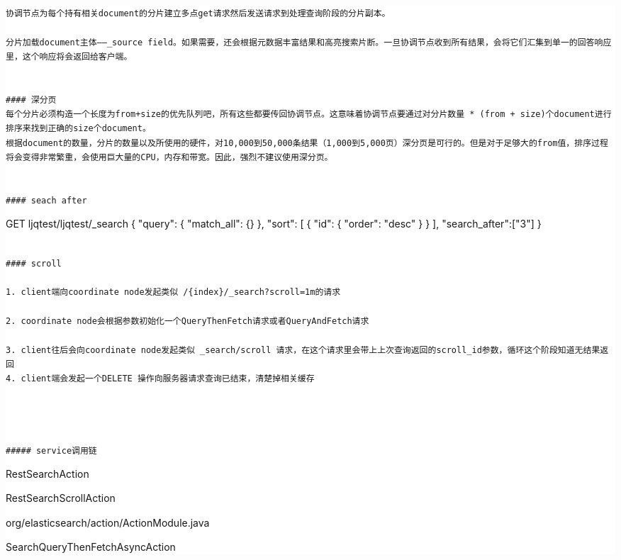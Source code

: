 ```
协调节点为每个持有相关document的分片建立多点get请求然后发送请求到处理查询阶段的分片副本。

分片加载document主体——_source field。如果需要，还会根据元数据丰富结果和高亮搜索片断。一旦协调节点收到所有结果，会将它们汇集到单一的回答响应里，这个响应将会返回给客户端。


#### 深分页
每个分片必须构造一个长度为from+size的优先队列吧，所有这些都要传回协调节点。这意味着协调节点要通过对分片数量 * (from + size)个document进行排序来找到正确的size个document。
根据document的数量，分片的数量以及所使用的硬件，对10,000到50,000条结果（1,000到5,000页）深分页是可行的。但是对于足够大的from值，排序过程将会变得非常繁重，会使用巨大量的CPU，内存和带宽。因此，强烈不建议使用深分页。


#### seach after
```
GET ljqtest/ljqtest/_search
{
  "query": {
    "match_all": {}
  },
  "sort": [
    {
      "id": {
        "order": "desc"
      }
    }
  ],
  "search_after":["3"]
}
```

#### scroll

1. client端向coordinate node发起类似 /{index}/_search?scroll=1m的请求

2. coordinate node会根据参数初始化一个QueryThenFetch请求或者QueryAndFetch请求

3. client往后会向coordinate node发起类似 _search/scroll 请求，在这个请求里会带上上次查询返回的scroll_id参数，循环这个阶段知道无结果返回
4. client端会发起一个DELETE 操作向服务器请求查询已结束，清楚掉相关缓存




##### service调用链

```
RestSearchAction

RestSearchScrollAction

org/elasticsearch/action/ActionModule.java


SearchQueryThenFetchAsyncAction
